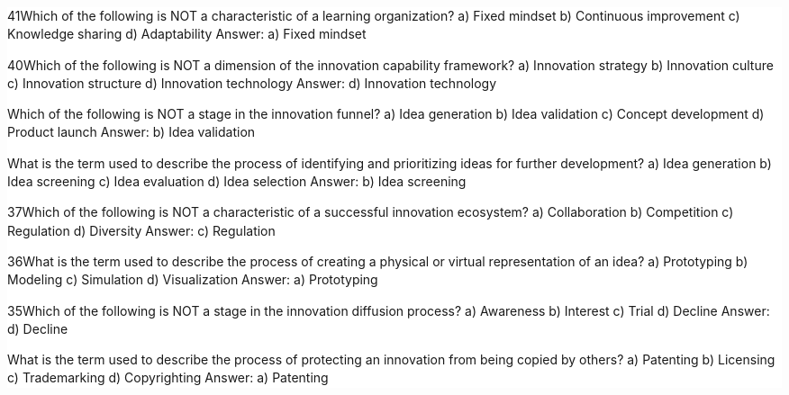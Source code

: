 41Which of the following is NOT a characteristic of a learning organization?
a) Fixed mindset
b) Continuous improvement
c) Knowledge sharing
d) Adaptability
Answer: a) Fixed mindset

40Which of the following is NOT a dimension of the innovation capability framework?
a) Innovation strategy
b) Innovation culture
c) Innovation structure
d) Innovation technology
Answer: d) Innovation technology

Which of the following is NOT a stage in the innovation funnel?
a) Idea generation
b) Idea validation
c) Concept development
d) Product launch
Answer: b) Idea validation

What is the term used to describe the process of identifying and prioritizing ideas for further development?
a) Idea generation
b) Idea screening
c) Idea evaluation
d) Idea selection
Answer: b) Idea screening

37Which of the following is NOT a characteristic of a successful innovation ecosystem?
a) Collaboration
b) Competition
c) Regulation
d) Diversity
Answer: c) Regulation

36What is the term used to describe the process of creating a physical or virtual representation of an idea?
a) Prototyping
b) Modeling
c) Simulation
d) Visualization
Answer: a) Prototyping

35Which of the following is NOT a stage in the innovation diffusion process?
a) Awareness
b) Interest
c) Trial
d) Decline
Answer: d) Decline

What is the term used to describe the process of protecting an innovation from being copied by others?
a) Patenting
b) Licensing
c) Trademarking
d) Copyrighting
Answer: a) Patenting
